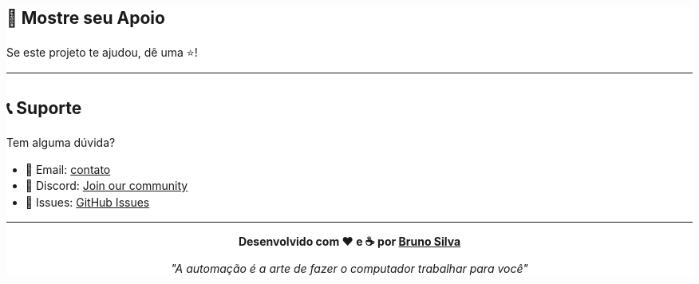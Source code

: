 ## 🌟 Mostre seu Apoio

Se este projeto te ajudou, dê uma ⭐️!

---

## 📞 Suporte

Tem alguma dúvida? 

- 📧 Email: [contato](mailto:seu-email@exe)
- 💬 Discord: [Join our community](#)
- 🐛 Issues: [GitHub Issues](https://github.com/brunosillvax/ai-social-analytics/issues)

---

<div align="center">

**Desenvolvido com ❤️ e ☕ por [Bruno Silva](https://github.com/brunosillvax)**

*"A automação é a arte de fazer o computador trabalhar para você"*

</div>
